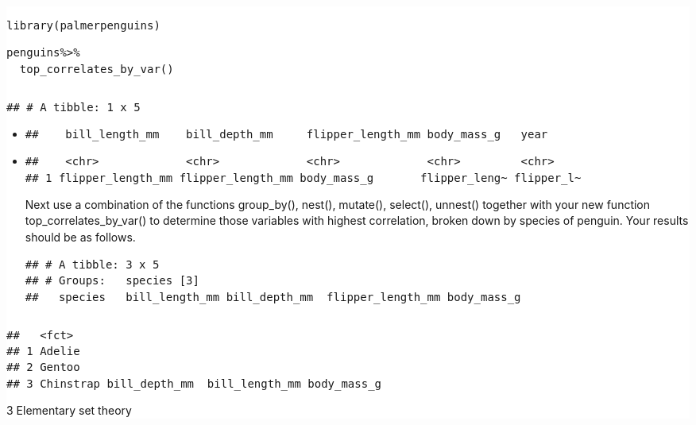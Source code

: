 </div>
</div>
</div>
<div class="page" title="Page 8">
<div class="section">
<div class="layoutArea">
<div class="column">
<pre>library(palmerpenguins)
</pre>
<pre>penguins%&gt;%
  top_correlates_by_var()
</pre>
</div>
</div>
</div>
<div class="layoutArea">
<div class="column">
<pre>## # A tibble: 1 x 5
</pre>
<ul>
<li>
<pre>## &nbsp;  bill_length_mm    bill_depth_mm     flipper_length_mm body_mass_g   year
</pre>
</li>
<li>
<pre>## &nbsp;  &lt;chr&gt;             &lt;chr&gt;             &lt;chr&gt;             &lt;chr&gt;         &lt;chr&gt;
## 1 flipper_length_mm flipper_length_mm body_mass_g       flipper_leng~ flipper_l~
</pre>
Next use a combination of the functions group_by(), nest(), mutate(), select(), unnest() together with your new function top_correlates_by_var() to determine those variables with highest correlation, broken down by species of penguin. Your results should be as follows.

<pre>## # A tibble: 3 x 5
## # Groups:   species [3]
##   species   bill_length_mm bill_depth_mm  flipper_length_mm body_mass_g
</pre>
</li>
</ul>
</div>
</div>
<div class="layoutArea">
<div class="column">
<pre>##   &lt;fct&gt;
## 1 Adelie
## 2 Gentoo
## 3 Chinstrap bill_depth_mm  bill_length_mm body_mass_g
</pre>
3 Elementary set theory
